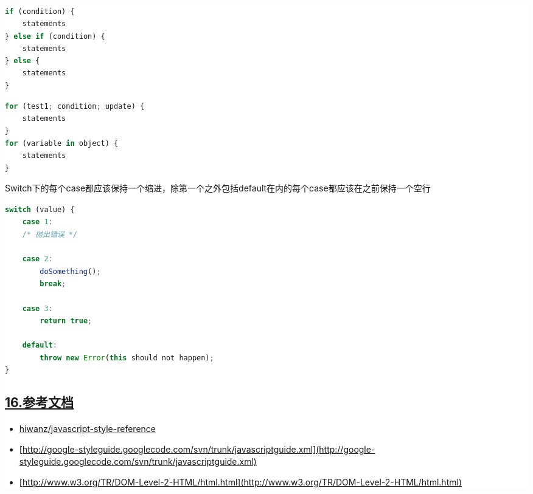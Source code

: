 ```js
if (condition) {
    statements
} else if (condition) {
    statements
} else {
    statements
}
```

```js
for (test1; condition; update) {
    statements
}
for (variable in object) {
    statements
}
```

Switch下的每个case都应该保持一个缩进，除第一个之外包括default在内的每个case都应该在之前保持一个空行
```javascript
switch (value) {
    case 1:
    /* 抛出错误 */

    case 2:
        doSomething();
        break;

    case 3:
        return true;

    default:
        throw new Error(this should not happen);
}
```

## [16.参考文档](#reference)
- [hiwanz/javascript-style-reference](https://github.com/hiwanz/javascript-style-reference)

- [http://google-styleguide.googlecode.com/svn/trunk/javascriptguide.xml](http://google-styleguide.googlecode.com/svn/trunk/javascriptguide.xml)

- [http://www.w3.org/TR/DOM-Level-2-HTML/html.html](http://www.w3.org/TR/DOM-Level-2-HTML/html.html)

